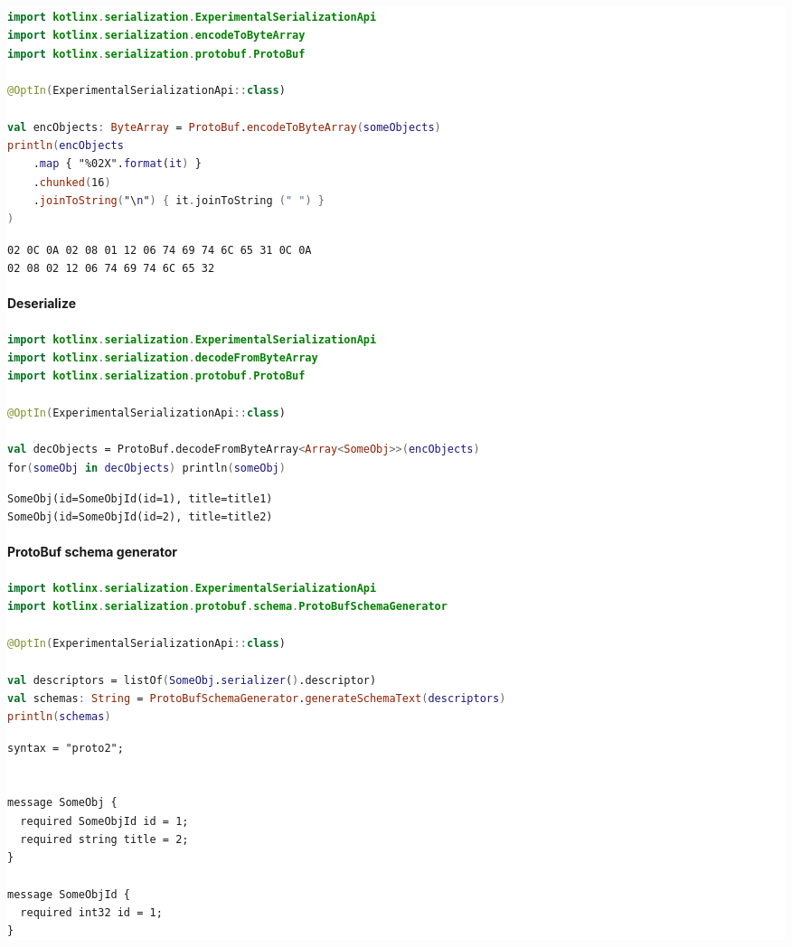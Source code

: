 ```kotlin
import kotlinx.serialization.ExperimentalSerializationApi
import kotlinx.serialization.encodeToByteArray  
import kotlinx.serialization.protobuf.ProtoBuf

@OptIn(ExperimentalSerializationApi::class)

val encObjects: ByteArray = ProtoBuf.encodeToByteArray(someObjects)  
println(encObjects
	.map { "%02X".format(it) }
	.chunked(16)
	.joinToString("\n") { it.joinToString (" ") }
)
```
```output
02 0C 0A 02 08 01 12 06 74 69 74 6C 65 31 0C 0A
02 08 02 12 06 74 69 74 6C 65 32
```

#### Deserialize

```kotlin
import kotlinx.serialization.ExperimentalSerializationApi
import kotlinx.serialization.decodeFromByteArray
import kotlinx.serialization.protobuf.ProtoBuf

@OptIn(ExperimentalSerializationApi::class)

val decObjects = ProtoBuf.decodeFromByteArray<Array<SomeObj>>(encObjects)  
for(someObj in decObjects) println(someObj)
```
```output
SomeObj(id=SomeObjId(id=1), title=title1)
SomeObj(id=SomeObjId(id=2), title=title2)
```

#### ProtoBuf schema generator

```kotlin
import kotlinx.serialization.ExperimentalSerializationApi
import kotlinx.serialization.protobuf.schema.ProtoBufSchemaGenerator

@OptIn(ExperimentalSerializationApi::class)

val descriptors = listOf(SomeObj.serializer().descriptor)  
val schemas: String = ProtoBufSchemaGenerator.generateSchemaText(descriptors)  
println(schemas)
```
```output
syntax = "proto2";


message SomeObj {
  required SomeObjId id = 1;
  required string title = 2;
}

message SomeObjId {
  required int32 id = 1;
}
```
